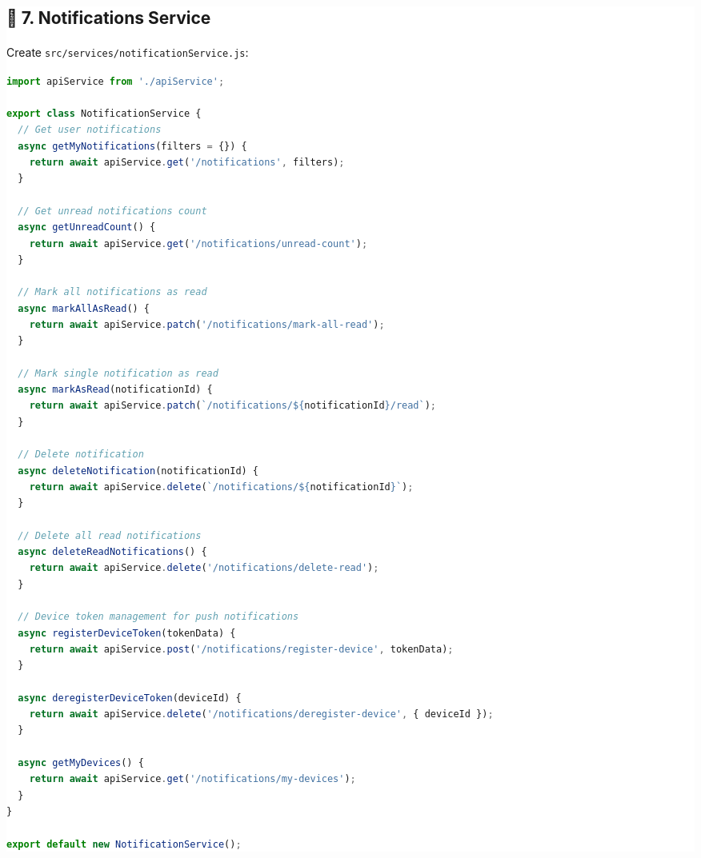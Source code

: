 ## 🔔 7. Notifications Service

Create `src/services/notificationService.js`:

```javascript
import apiService from './apiService';

export class NotificationService {
  // Get user notifications
  async getMyNotifications(filters = {}) {
    return await apiService.get('/notifications', filters);
  }

  // Get unread notifications count
  async getUnreadCount() {
    return await apiService.get('/notifications/unread-count');
  }

  // Mark all notifications as read
  async markAllAsRead() {
    return await apiService.patch('/notifications/mark-all-read');
  }

  // Mark single notification as read
  async markAsRead(notificationId) {
    return await apiService.patch(`/notifications/${notificationId}/read`);
  }

  // Delete notification
  async deleteNotification(notificationId) {
    return await apiService.delete(`/notifications/${notificationId}`);
  }

  // Delete all read notifications
  async deleteReadNotifications() {
    return await apiService.delete('/notifications/delete-read');
  }

  // Device token management for push notifications
  async registerDeviceToken(tokenData) {
    return await apiService.post('/notifications/register-device', tokenData);
  }

  async deregisterDeviceToken(deviceId) {
    return await apiService.delete('/notifications/deregister-device', { deviceId });
  }

  async getMyDevices() {
    return await apiService.get('/notifications/my-devices');
  }
}

export default new NotificationService();
```
